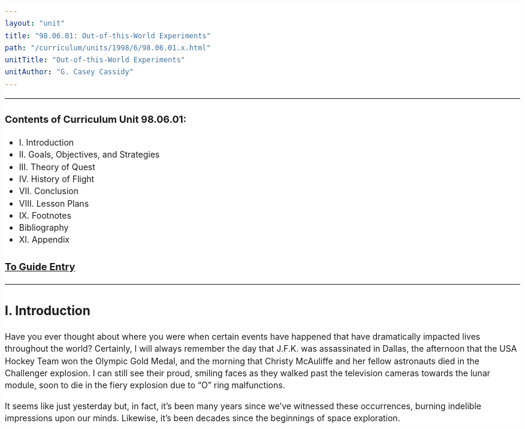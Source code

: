 ```yaml
---
layout: "unit"
title: "98.06.01: Out-of-this-World Experiments"
path: "/curriculum/units/1998/6/98.06.01.x.html"
unitTitle: "Out-of-this-World Experiments"
unitAuthor: "G. Casey Cassidy"
---
```

<body>
<hr/>
<h3>
Contents of Curriculum Unit 98.06.01:
</h3>
<ul>
<li>
I. Introduction
</li>
<li>
II. Goals, Objectives, and Strategies
</li>
<li>
III. Theory of Quest
</li>
<li>
IV. History of Flight
</li>
<li>
VII. Conclusion
</li>
<li>
VIII.  Lesson Plans
</li>
<li>
IX. Footnotes
</li>
<li>
Bibliography
</li>
<li>
XI. Appendix
</li>
</ul>
<h3>
<a href="../../../guides/1998/6/98.06.01.x.html">
To Guide Entry
</a>
</h3>
<hr/>
<h2>
I. Introduction
</h2>
Have you ever thought about where you were when certain events have happened that have dramatically impacted lives throughout the world? Certainly, I will always remember the day that J.F.K. was assassinated in Dallas, the afternoon that the USA Hockey Team won the Olympic Gold Medal, and the morning that Christy McAuliffe and her fellow astronauts died in the Challenger explosion.  I can still see their proud, smiling faces as they walked past the television cameras towards the lunar module, soon to die in the fiery explosion due to “O” ring malfunctions.
<p>
It seems like just yesterday but, in fact, it’s been many years since we’ve witnessed these occurrences, burning indelible impressions upon our minds.  Likewise, it’s been decades since the beginnings of space exploration.
</p>